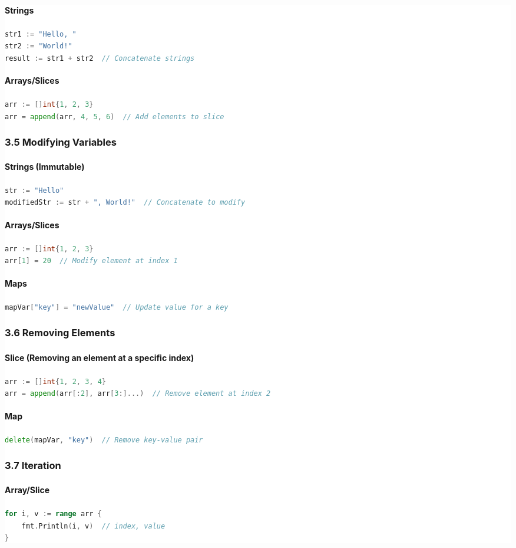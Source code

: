 #### Strings
```go
str1 := "Hello, "
str2 := "World!"
result := str1 + str2  // Concatenate strings
```

#### Arrays/Slices
```go
arr := []int{1, 2, 3}
arr = append(arr, 4, 5, 6)  // Add elements to slice
```

### 3.5 Modifying Variables

#### Strings (Immutable)
```go
str := "Hello"
modifiedStr := str + ", World!"  // Concatenate to modify
```

#### Arrays/Slices
```go
arr := []int{1, 2, 3}
arr[1] = 20  // Modify element at index 1
```

#### Maps
```go
mapVar["key"] = "newValue"  // Update value for a key
```

### 3.6 Removing Elements

#### Slice (Removing an element at a specific index)
```go
arr := []int{1, 2, 3, 4}
arr = append(arr[:2], arr[3:]...)  // Remove element at index 2
```

#### Map
```go
delete(mapVar, "key")  // Remove key-value pair
```

### 3.7 Iteration

#### Array/Slice
```go
for i, v := range arr {
    fmt.Println(i, v)  // index, value
}
```
